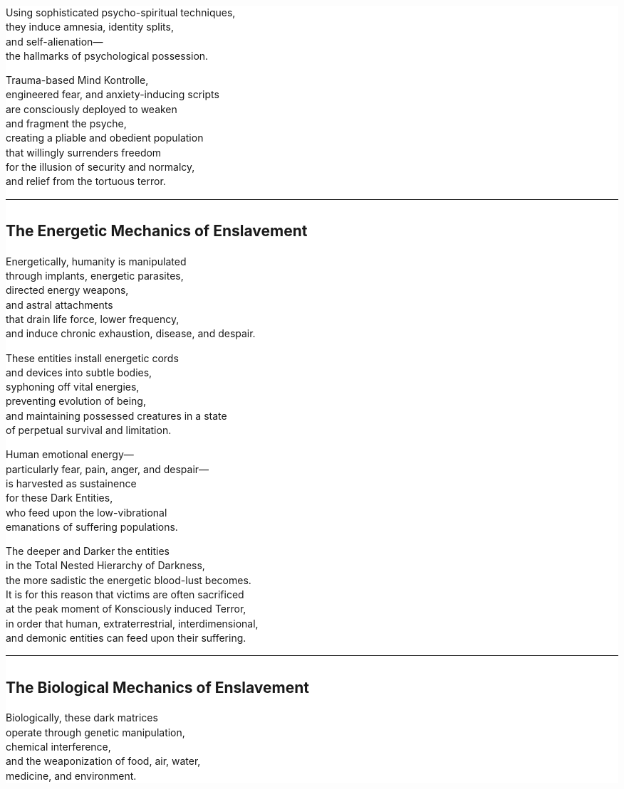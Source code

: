 Using sophisticated psycho-spiritual techniques,  
they induce amnesia, identity splits,  
and self-alienation—  
the hallmarks of psychological possession.  

Trauma-based Mind Kontrolle,  
engineered fear, and anxiety-inducing scripts  
are consciously deployed to weaken  
and fragment the psyche,  
creating a pliable and obedient population  
that willingly surrenders freedom  
for the illusion of security and normalcy,  
and relief from the tortuous terror.  

---

## **The Energetic Mechanics of Enslavement**

Energetically, humanity is manipulated  
through implants, energetic parasites,  
directed energy weapons,  
and astral attachments  
that drain life force, lower frequency,  
and induce chronic exhaustion, disease, and despair.  

These entities install energetic cords  
and devices into subtle bodies,  
syphoning off vital energies,  
preventing evolution of being,  
and maintaining possessed creatures in a state  
of perpetual survival and limitation.  

Human emotional energy—  
particularly fear, pain, anger, and despair—  
is harvested as sustainence  
for these Dark Entities,  
who feed upon the low-vibrational  
emanations of suffering populations.  

The deeper and Darker the entities  
in the Total Nested Hierarchy of Darkness,  
the more sadistic the energetic blood-lust becomes.  
It is for this reason that victims are often sacrificed  
at the peak moment of Konsciously induced Terror,  
in order that human, extraterrestrial, interdimensional,  
and demonic entities can feed upon their suffering.  


---

## **The Biological Mechanics of Enslavement**

Biologically, these dark matrices  
operate through genetic manipulation,  
chemical interference,  
and the weaponization of food, air, water,  
medicine, and environment.  
